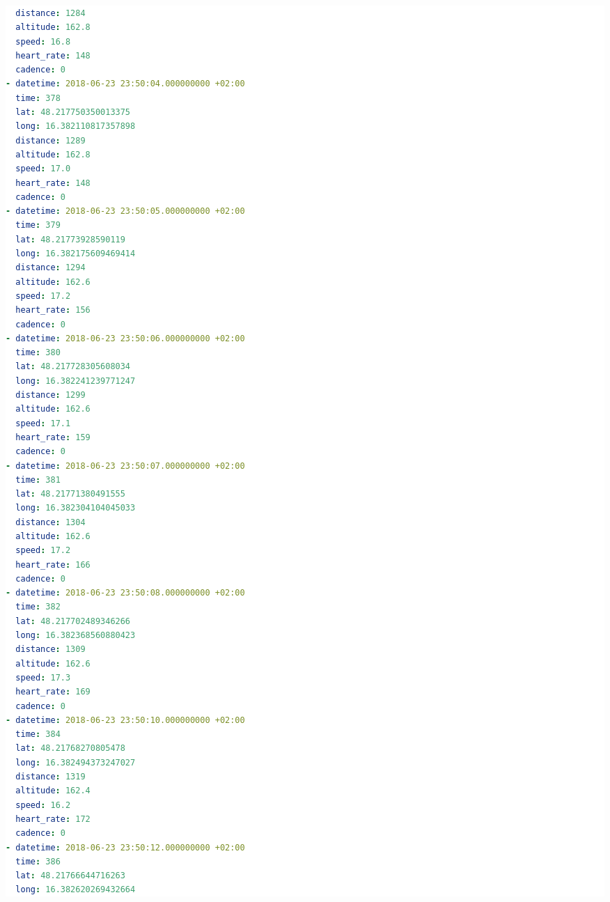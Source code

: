 ```yaml
  distance: 1284
  altitude: 162.8
  speed: 16.8
  heart_rate: 148
  cadence: 0
- datetime: 2018-06-23 23:50:04.000000000 +02:00
  time: 378
  lat: 48.217750350013375
  long: 16.382110817357898
  distance: 1289
  altitude: 162.8
  speed: 17.0
  heart_rate: 148
  cadence: 0
- datetime: 2018-06-23 23:50:05.000000000 +02:00
  time: 379
  lat: 48.21773928590119
  long: 16.382175609469414
  distance: 1294
  altitude: 162.6
  speed: 17.2
  heart_rate: 156
  cadence: 0
- datetime: 2018-06-23 23:50:06.000000000 +02:00
  time: 380
  lat: 48.217728305608034
  long: 16.382241239771247
  distance: 1299
  altitude: 162.6
  speed: 17.1
  heart_rate: 159
  cadence: 0
- datetime: 2018-06-23 23:50:07.000000000 +02:00
  time: 381
  lat: 48.21771380491555
  long: 16.382304104045033
  distance: 1304
  altitude: 162.6
  speed: 17.2
  heart_rate: 166
  cadence: 0
- datetime: 2018-06-23 23:50:08.000000000 +02:00
  time: 382
  lat: 48.217702489346266
  long: 16.382368560880423
  distance: 1309
  altitude: 162.6
  speed: 17.3
  heart_rate: 169
  cadence: 0
- datetime: 2018-06-23 23:50:10.000000000 +02:00
  time: 384
  lat: 48.21768270805478
  long: 16.382494373247027
  distance: 1319
  altitude: 162.4
  speed: 16.2
  heart_rate: 172
  cadence: 0
- datetime: 2018-06-23 23:50:12.000000000 +02:00
  time: 386
  lat: 48.21766644716263
  long: 16.382620269432664
```